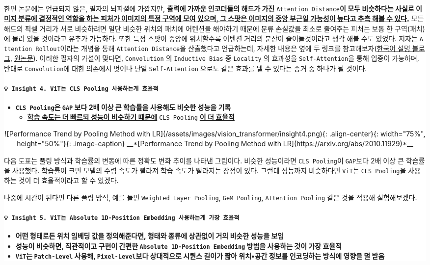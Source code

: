 한편 논문에는 언급되지 않은, 필자의 뇌피셜에 가깝지만, **<U>출력에 가까운 인코더들의 해드가 가진</U>** `Attention Distance`**<U>이 모두 비슷하다는 사실로 이미지 분류에 결정적인 역할을 하는 피처가 이미지의 특정 구역에 모여 있으며, 그 스팟은 이미지의 중앙 부근일 가능성이 높다고 추측 해볼 수 있다.</U>** 모든 해드의 픽셀 거리가 서로 비슷하려면 일단 비슷한 위치의 패치에 어텐션을 해야하기 때문에 분류 손실값을 최소로 줄여주는 피처는 보통 한 구역(패치)에 몰려 있을 것이라고 유추가 가능하다. 또한 특정 스팟이 중앙에 위치할수록 어텐션 거리의 분산이 줄어들것이라고 생각 해볼 수도 있었다. 저자는 `Attention Rollout`이라는 개념을 통해 `Attention Distance`을 산출했다고 언급하는데, 자세한 내용은 옆에 두 링크를 참고해보자([한국어 설명 블로그](https://hongl.tistory.com/234),  [원논문](https://arxiv.org/abs/2005.00928)). 이러한 필자의 가설이 맞다면, `Convolution` 의 `Inductive Bias`  중 `Locality` 의 효과성을 `Self-Attention`을 통해 입증이 가능하며, 반대로 `Convolution`에 대한 의존에서 벗어나 단일 `Self-Attention` 으로도 같은 효과를 낼 수 있다는 증거 중 하나가 될 것이다.

#### `💡 Insight 4. ViT는 CLS Pooling 사용하는게 효율적`

- **`CLS Pooling`은 `GAP` 보다 2배 이상 큰 학습률을 사용해도 비슷한 성능을 기록**  
  - **<U>학습 속도는 더 빠르되 성능이 비슷하기 때문에</U>** `CLS Pooling` **<U>이 더 효율적</U>**

<p markdown="1" align="center">
![Performance Trend by Pooling Method with LR](/assets/images/vision_transformer/insight4.png){: .align-center}{: width="75%", height="50%"}{: .image-caption}
__*[Performance Trend by Pooling Method with LR](https://arxiv.org/abs/2010.11929)*__
</p>

다음 도표는 풀링 방식과 학습률의 변동에 따른 정확도 변화 추이를 나타낸 그림이다. 비슷한 성능이라면 `CLS Pooling`이 `GAP`보다 2배 이상 큰 학습률을 사용했다. 학습률이 크면 모델의 수렴 속도가 빨라져 학습 속도가 빨라지는 장점이 있다. 그런데 성능까지 비슷하다면 `ViT`는 `CLS Pooling`을 사용하는 것이 더 효율적이라고 할 수 있겠다.

나중에 시간이 된다면 다른 풀링 방식, 예를 들면 `Weighted Layer Pooling`, `GeM Pooling`, `Attention Pooling` 같은 것을 적용해 실험해보겠다. 

#### `💡 Insight 5. ViT는 Absolute 1D-Position Embedding 사용하는게 가장 효율적`

- **어떤 형태로든 위치 임베딩 값을 정의해준다면, 형태와 종류에 상관없이 거의 비슷한 성능을 보임**
- **성능이 비슷하면, 직관적이고 구현이 간편한 `Absolute 1D-Position Embedding` 방법을 사용하는 것이 가장 효율적**
- **`ViT`는 `Patch-Level` 사용해, `Pixel-Level`보다 상대적으로 시퀀스 길이가 짧아 위치•공간 정보를 인코딩하는 방식에 영향을 덜 받음**
